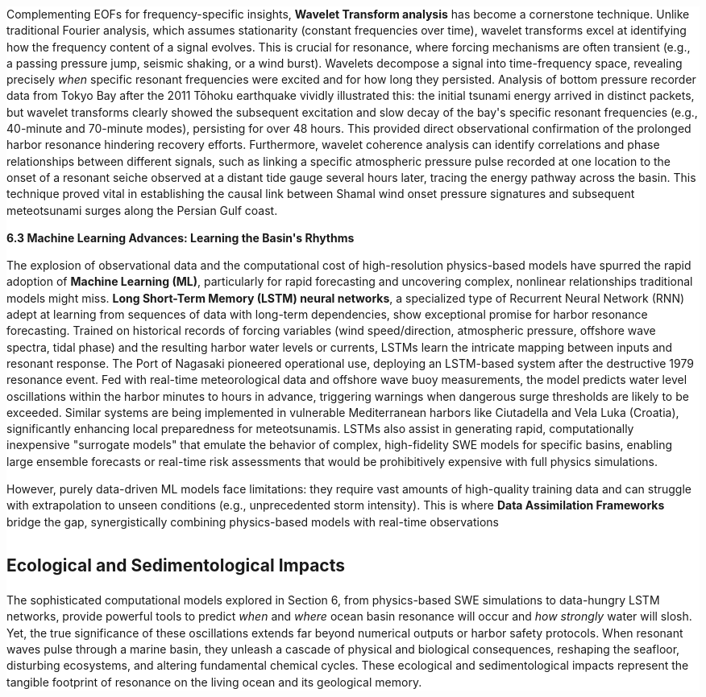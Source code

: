 Complementing EOFs for frequency-specific insights, **Wavelet Transform analysis** has become a cornerstone technique. Unlike traditional Fourier analysis, which assumes stationarity (constant frequencies over time), wavelet transforms excel at identifying how the frequency content of a signal evolves. This is crucial for resonance, where forcing mechanisms are often transient (e.g., a passing pressure jump, seismic shaking, or a wind burst). Wavelets decompose a signal into time-frequency space, revealing precisely *when* specific resonant frequencies were excited and for how long they persisted. Analysis of bottom pressure recorder data from Tokyo Bay after the 2011 Tōhoku earthquake vividly illustrated this: the initial tsunami energy arrived in distinct packets, but wavelet transforms clearly showed the subsequent excitation and slow decay of the bay's specific resonant frequencies (e.g., 40-minute and 70-minute modes), persisting for over 48 hours. This provided direct observational confirmation of the prolonged harbor resonance hindering recovery efforts. Furthermore, wavelet coherence analysis can identify correlations and phase relationships between different signals, such as linking a specific atmospheric pressure pulse recorded at one location to the onset of a resonant seiche observed at a distant tide gauge several hours later, tracing the energy pathway across the basin. This technique proved vital in establishing the causal link between Shamal wind onset pressure signatures and subsequent meteotsunami surges along the Persian Gulf coast.

**6.3 Machine Learning Advances: Learning the Basin's Rhythms**

The explosion of observational data and the computational cost of high-resolution physics-based models have spurred the rapid adoption of **Machine Learning (ML)**, particularly for rapid forecasting and uncovering complex, nonlinear relationships traditional models might miss. **Long Short-Term Memory (LSTM) neural networks**, a specialized type of Recurrent Neural Network (RNN) adept at learning from sequences of data with long-term dependencies, show exceptional promise for harbor resonance forecasting. Trained on historical records of forcing variables (wind speed/direction, atmospheric pressure, offshore wave spectra, tidal phase) and the resulting harbor water levels or currents, LSTMs learn the intricate mapping between inputs and resonant response. The Port of Nagasaki pioneered operational use, deploying an LSTM-based system after the destructive 1979 resonance event. Fed with real-time meteorological data and offshore wave buoy measurements, the model predicts water level oscillations within the harbor minutes to hours in advance, triggering warnings when dangerous surge thresholds are likely to be exceeded. Similar systems are being implemented in vulnerable Mediterranean harbors like Ciutadella and Vela Luka (Croatia), significantly enhancing local preparedness for meteotsunamis. LSTMs also assist in generating rapid, computationally inexpensive "surrogate models" that emulate the behavior of complex, high-fidelity SWE models for specific basins, enabling large ensemble forecasts or real-time risk assessments that would be prohibitively expensive with full physics simulations.

However, purely data-driven ML models face limitations: they require vast amounts of high-quality training data and can struggle with extrapolation to unseen conditions (e.g., unprecedented storm intensity). This is where **Data Assimilation Frameworks** bridge the gap, synergistically combining physics-based models with real-time observations

## Ecological and Sedimentological Impacts

The sophisticated computational models explored in Section 6, from physics-based SWE simulations to data-hungry LSTM networks, provide powerful tools to predict *when* and *where* ocean basin resonance will occur and *how strongly* water will slosh. Yet, the true significance of these oscillations extends far beyond numerical outputs or harbor safety protocols. When resonant waves pulse through a marine basin, they unleash a cascade of physical and biological consequences, reshaping the seafloor, disturbing ecosystems, and altering fundamental chemical cycles. These ecological and sedimentological impacts represent the tangible footprint of resonance on the living ocean and its geological memory.
